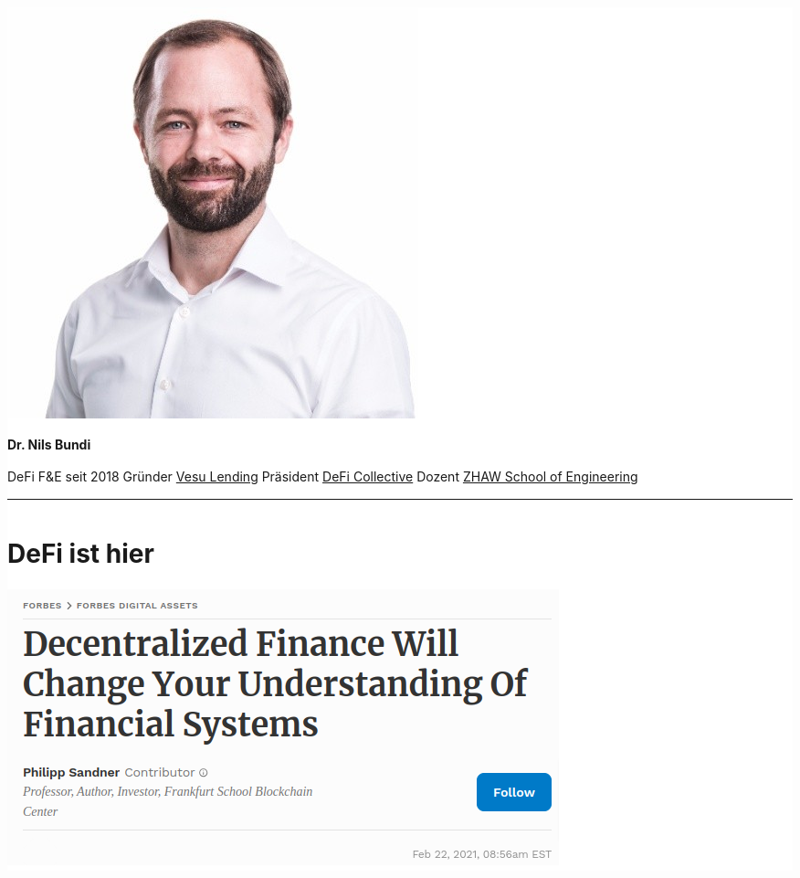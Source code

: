 


<style scoped>{font-size: 37px}</style>

![bg right 60%](./assets/nils-profile.jpeg)

**Dr. Nils Bundi**

DeFi F&E seit 2018 
Gründer [Vesu Lending](https://vesu.xyz)
Präsident [DeFi Collective](https://deficollective.org)
Dozent [ZHAW School of Engineering](https://zhaw.ch)

---

# DeFi ist hier

![center width:500](./assets/forbes-defi-will-change-finance.png)
